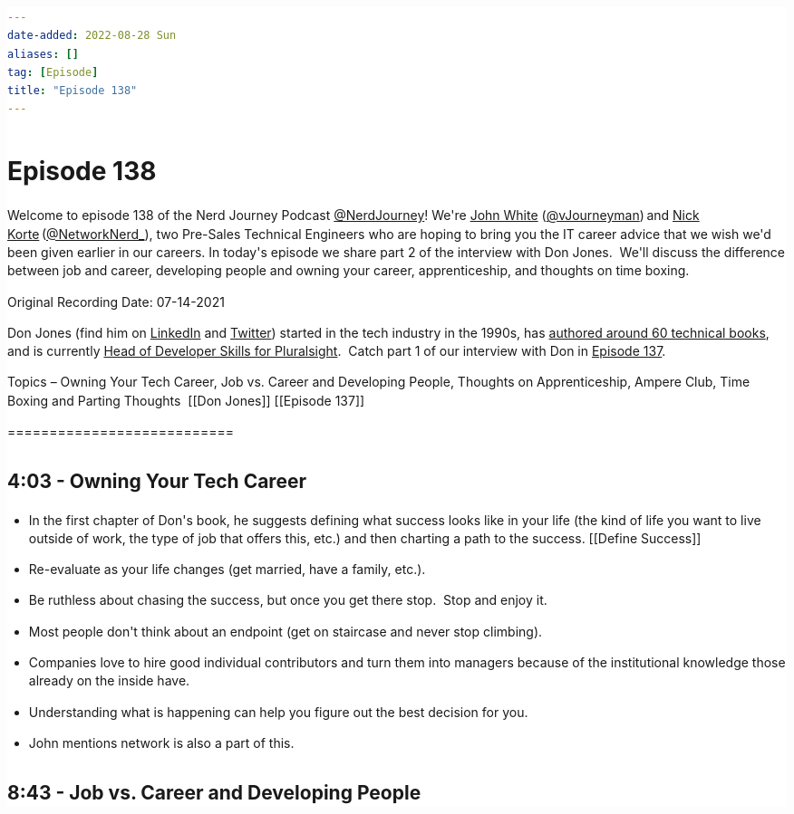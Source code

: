 ```yaml
---
date-added: 2022-08-28 Sun
aliases: []
tag: [Episode]
title: "Episode 138"
---
```


# Episode 138

Welcome to episode 138 of the Nerd Journey Podcast [@NerdJourney](https://twitter.com/NerdJourney/)! We're [John White](https://www.linkedin.com/in/vJourneyman/) ([@vJourneyman](https://twitter.com/vJourneyman)) and [Nick Korte](https://www.linkedin.com/in/nickkortenetworknerd/) ([@NetworkNerd_](https://twitter.com/NetworkNerd_/)), two Pre-Sales Technical Engineers who are hoping to bring you the IT career advice that we wish we'd been given earlier in our careers. In today's episode we share part 2 of the interview with Don Jones.  We'll discuss the difference between job and career, developing people and owning your career, apprenticeship, and thoughts on time boxing.   

Original Recording Date: 07-14-2021 

Don Jones (find him on [LinkedIn](https://www.linkedin.com/in/concentrateddon/) and [Twitter](https://twitter.com/concentrateddon)) started in the tech industry in the 1990s, has [authored around 60 technical books](https://donjones.com/book-series/tech/), and is currently [Head of Developer Skills for Pluralsight](https://www.pluralsight.com/browse/software-development).  Catch part 1 of our interview with Don in [Episode 137](https://nerd-journey.com/something-to-offer-something-to-share-with-don-jones-1-2/).  

Topics – Owning Your Tech Career, Job vs. Career and Developing People, Thoughts on Apprenticeship, Ampere Club, Time Boxing and Parting Thoughts  [[Don Jones]] [[Episode 137]]

=========================== 

## 4:03 - Owning Your Tech Career 

* In the first chapter of Don's book, he suggests defining what success looks like in your life (the kind of life you want to live outside of work, the type of job that offers this, etc.) and then charting a path to the success. [[Define Success]]

* Re-evaluate as your life changes (get married, have a family, etc.). 

* Be ruthless about chasing the success, but once you get there stop.  Stop and enjoy it. 

* Most people don't think about an endpoint (get on staircase and never stop climbing). 

* Companies love to hire good individual contributors and turn them into managers because of the institutional knowledge those already on the inside have. 

* Understanding what is happening can help you figure out the best decision for you. 

* John mentions network is also a part of this. 

## 8:43 - Job vs. Career and Developing People 
